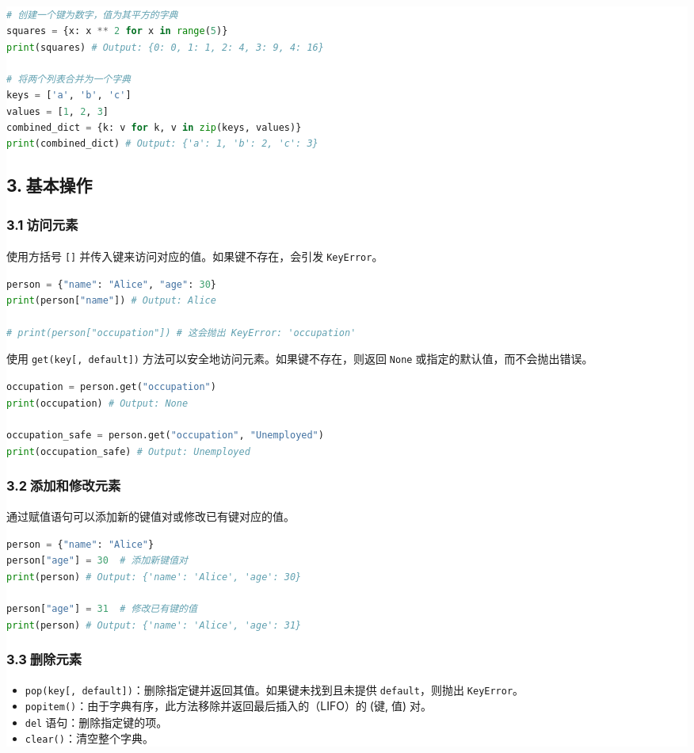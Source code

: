 ```python
# 创建一个键为数字，值为其平方的字典
squares = {x: x ** 2 for x in range(5)}
print(squares) # Output: {0: 0, 1: 1, 2: 4, 3: 9, 4: 16}

# 将两个列表合并为一个字典
keys = ['a', 'b', 'c']
values = [1, 2, 3]
combined_dict = {k: v for k, v in zip(keys, values)}
print(combined_dict) # Output: {'a': 1, 'b': 2, 'c': 3}
```

## 3. 基本操作

### 3.1 访问元素

使用方括号 `[]` 并传入键来访问对应的值。如果键不存在，会引发 `KeyError`。

```python
person = {"name": "Alice", "age": 30}
print(person["name"]) # Output: Alice

# print(person["occupation"]) # 这会抛出 KeyError: 'occupation'
```

使用 `get(key[, default])` 方法可以安全地访问元素。如果键不存在，则返回 `None` 或指定的默认值，而不会抛出错误。

```python
occupation = person.get("occupation")
print(occupation) # Output: None

occupation_safe = person.get("occupation", "Unemployed")
print(occupation_safe) # Output: Unemployed
```

### 3.2 添加和修改元素

通过赋值语句可以添加新的键值对或修改已有键对应的值。

```python
person = {"name": "Alice"}
person["age"] = 30  # 添加新键值对
print(person) # Output: {'name': 'Alice', 'age': 30}

person["age"] = 31  # 修改已有键的值
print(person) # Output: {'name': 'Alice', 'age': 31}
```

### 3.3 删除元素

- `pop(key[, default])`：删除指定键并返回其值。如果键未找到且未提供 `default`，则抛出 `KeyError`。
- `popitem()`：由于字典有序，此方法移除并返回最后插入的（LIFO）的 (键, 值) 对。
- `del` 语句：删除指定键的项。
- `clear()`：清空整个字典。
